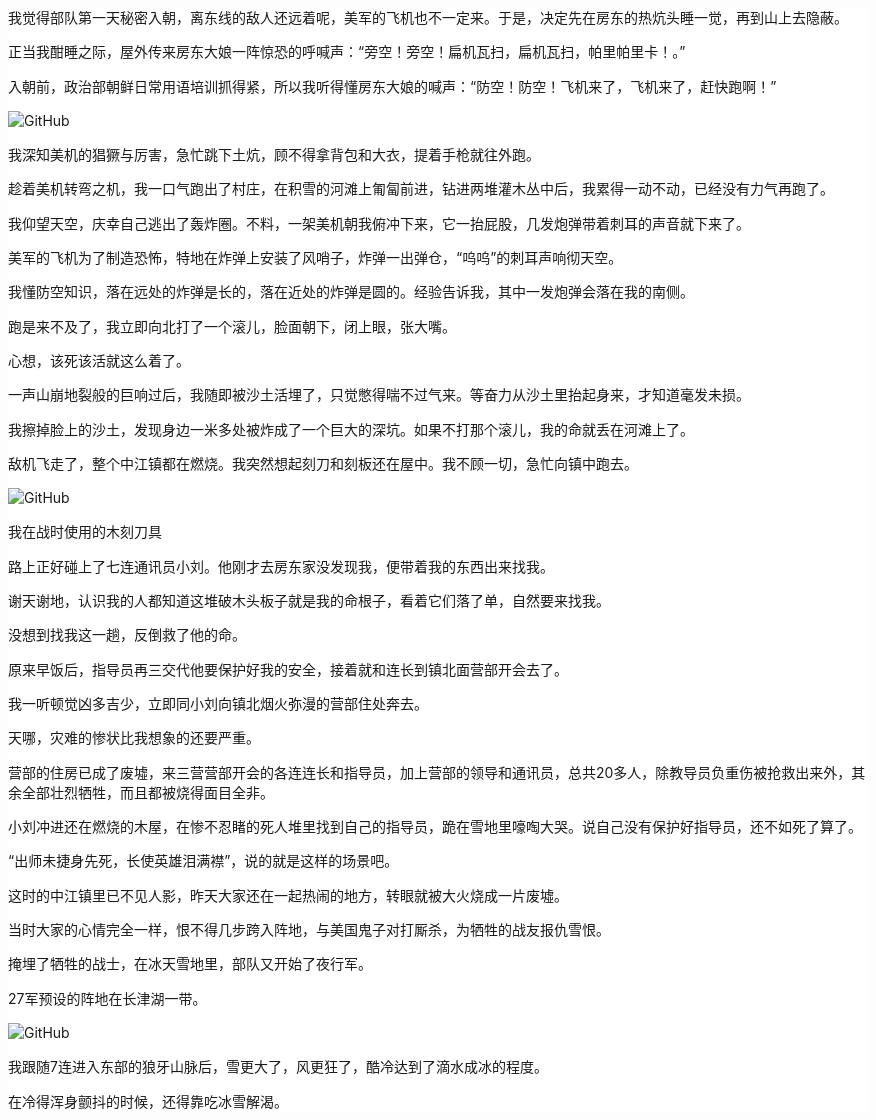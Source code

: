 我觉得部队第一天秘密入朝，离东线的敌人还远着呢，美军的飞机也不一定来。于是，决定先在房东的热炕头睡一觉，再到山上去隐蔽。

正当我酣睡之际，屋外传来房东大娘一阵惊恐的呼喊声：“旁空！旁空！扁机瓦扫，扁机瓦扫，帕里帕里卡！。”

入朝前，政治部朝鲜日常用语培训抓得紧，所以我听得懂房东大娘的喊声：“防空！防空！飞机来了，飞机来了，赶快跑啊！”

![GitHub](https://chinadigitaltimes.net/chinese/files/2021/10/post-671760-615ece58f06e9.)

我深知美机的猖獗与厉害，急忙跳下土炕，顾不得拿背包和大衣，提着手枪就往外跑。

趁着美机转弯之机，我一口气跑出了村庄，在积雪的河滩上匍匐前进，钻进两堆灌木丛中后，我累得一动不动，已经没有力气再跑了。

我仰望天空，庆幸自己逃出了轰炸圈。不料，一架美机朝我俯冲下来，它一抬屁股，几发炮弹带着刺耳的声音就下来了。

美军的飞机为了制造恐怖，特地在炸弹上安装了风哨子，炸弹一出弹仓，“呜呜”的刺耳声响彻天空。

我懂防空知识，落在远处的炸弹是长的，落在近处的炸弹是圆的。经验告诉我，其中一发炮弹会落在我的南侧。

跑是来不及了，我立即向北打了一个滚儿，脸面朝下，闭上眼，张大嘴。

心想，该死该活就这么着了。

一声山崩地裂般的巨响过后，我随即被沙土活埋了，只觉憋得喘不过气来。等奋力从沙土里抬起身来，才知道毫发未损。

我擦掉脸上的沙土，发现身边一米多处被炸成了一个巨大的深坑。如果不打那个滚儿，我的命就丢在河滩上了。

敌机飞走了，整个中江镇都在燃烧。我突然想起刻刀和刻板还在屋中。我不顾一切，急忙向镇中跑去。

![GitHub](https://chinadigitaltimes.net/chinese/files/2021/10/post-671760-615ece59041ce.)

我在战时使用的木刻刀具  

路上正好碰上了七连通讯员小刘。他刚才去房东家没发现我，便带着我的东西出来找我。

谢天谢地，认识我的人都知道这堆破木头板子就是我的命根子，看着它们落了单，自然要来找我。

没想到找我这一趟，反倒救了他的命。

原来早饭后，指导员再三交代他要保护好我的安全，接着就和连长到镇北面营部开会去了。

我一听顿觉凶多吉少，立即同小刘向镇北烟火弥漫的营部住处奔去。

天哪，灾难的惨状比我想象的还要严重。

营部的住房已成了废墟，来三营营部开会的各连连长和指导员，加上营部的领导和通讯员，总共20多人，除教导员负重伤被抢救出来外，其余全部壮烈牺牲，而且都被烧得面目全非。

小刘冲进还在燃烧的木屋，在惨不忍睹的死人堆里找到自己的指导员，跪在雪地里嚎啕大哭。说自己没有保护好指导员，还不如死了算了。

“出师未捷身先死，长使英雄泪满襟”，说的就是这样的场景吧。

这时的中江镇里已不见人影，昨天大家还在一起热闹的地方，转眼就被大火烧成一片废墟。

当时大家的心情完全一样，恨不得几步跨入阵地，与美国鬼子对打厮杀，为牺牲的战友报仇雪恨。

掩埋了牺牲的战士，在冰天雪地里，部队又开始了夜行军。

27军预设的阵地在长津湖一带。

![GitHub](https://chinadigitaltimes.net/chinese/files/2021/10/image-1633602615571.png)

我跟随7连进入东部的狼牙山脉后，雪更大了，风更狂了，酷冷达到了滴水成冰的程度。

在冷得浑身颤抖的时候，还得靠吃冰雪解渴。
